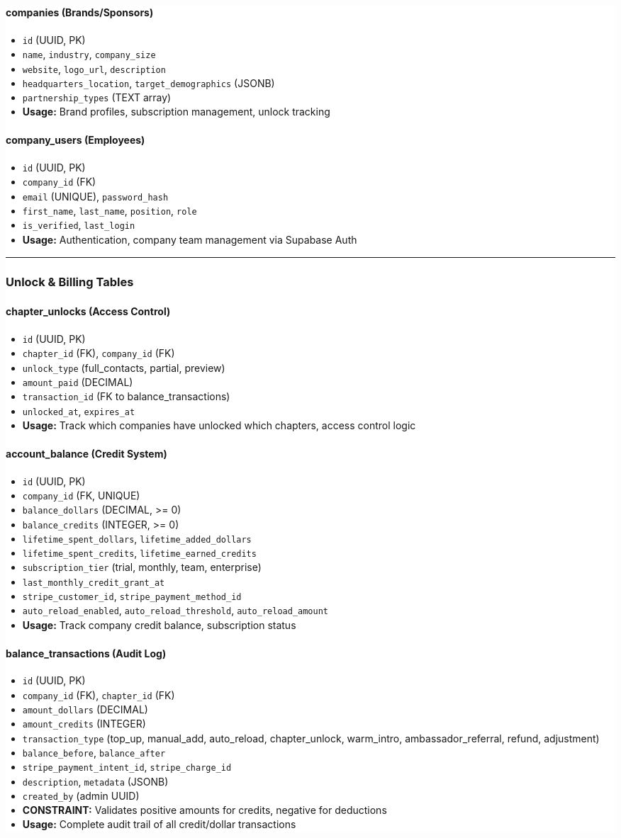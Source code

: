 #### **companies** (Brands/Sponsors)
- `id` (UUID, PK)
- `name`, `industry`, `company_size`
- `website`, `logo_url`, `description`
- `headquarters_location`, `target_demographics` (JSONB)
- `partnership_types` (TEXT array)
- **Usage:** Brand profiles, subscription management, unlock tracking

#### **company_users** (Employees)
- `id` (UUID, PK)
- `company_id` (FK)
- `email` (UNIQUE), `password_hash`
- `first_name`, `last_name`, `position`, `role`
- `is_verified`, `last_login`
- **Usage:** Authentication, company team management via Supabase Auth

---

### Unlock & Billing Tables

#### **chapter_unlocks** (Access Control)
- `id` (UUID, PK)
- `chapter_id` (FK), `company_id` (FK)
- `unlock_type` (full_contacts, partial, preview)
- `amount_paid` (DECIMAL)
- `transaction_id` (FK to balance_transactions)
- `unlocked_at`, `expires_at`
- **Usage:** Track which companies have unlocked which chapters, access control logic

#### **account_balance** (Credit System)
- `id` (UUID, PK)
- `company_id` (FK, UNIQUE)
- `balance_dollars` (DECIMAL, >= 0)
- `balance_credits` (INTEGER, >= 0)
- `lifetime_spent_dollars`, `lifetime_added_dollars`
- `lifetime_spent_credits`, `lifetime_earned_credits`
- `subscription_tier` (trial, monthly, team, enterprise)
- `last_monthly_credit_grant_at`
- `stripe_customer_id`, `stripe_payment_method_id`
- `auto_reload_enabled`, `auto_reload_threshold`, `auto_reload_amount`
- **Usage:** Track company credit balance, subscription status

#### **balance_transactions** (Audit Log)
- `id` (UUID, PK)
- `company_id` (FK), `chapter_id` (FK)
- `amount_dollars` (DECIMAL)
- `amount_credits` (INTEGER)
- `transaction_type` (top_up, manual_add, auto_reload, chapter_unlock, warm_intro, ambassador_referral, refund, adjustment)
- `balance_before`, `balance_after`
- `stripe_payment_intent_id`, `stripe_charge_id`
- `description`, `metadata` (JSONB)
- `created_by` (admin UUID)
- **CONSTRAINT:** Validates positive amounts for credits, negative for deductions
- **Usage:** Complete audit trail of all credit/dollar transactions
